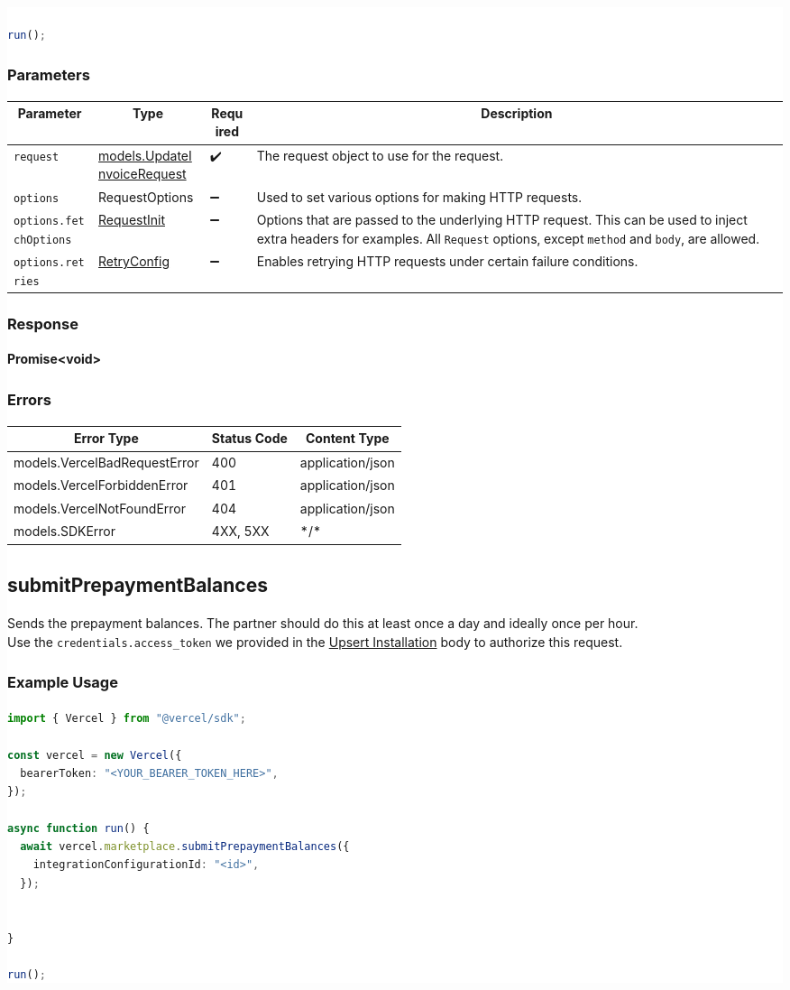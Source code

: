 ```typescript

run();
```

### Parameters

| Parameter                                                                                                                                                                      | Type                                                                                                                                                                           | Required                                                                                                                                                                       | Description                                                                                                                                                                    |
| ------------------------------------------------------------------------------------------------------------------------------------------------------------------------------ | ------------------------------------------------------------------------------------------------------------------------------------------------------------------------------ | ------------------------------------------------------------------------------------------------------------------------------------------------------------------------------ | ------------------------------------------------------------------------------------------------------------------------------------------------------------------------------ |
| `request`                                                                                                                                                                      | [models.UpdateInvoiceRequest](../../models/updateinvoicerequest.md)                                                                                                            | :heavy_check_mark:                                                                                                                                                             | The request object to use for the request.                                                                                                                                     |
| `options`                                                                                                                                                                      | RequestOptions                                                                                                                                                                 | :heavy_minus_sign:                                                                                                                                                             | Used to set various options for making HTTP requests.                                                                                                                          |
| `options.fetchOptions`                                                                                                                                                         | [RequestInit](https://developer.mozilla.org/en-US/docs/Web/API/Request/Request#options)                                                                                        | :heavy_minus_sign:                                                                                                                                                             | Options that are passed to the underlying HTTP request. This can be used to inject extra headers for examples. All `Request` options, except `method` and `body`, are allowed. |
| `options.retries`                                                                                                                                                              | [RetryConfig](../../lib/utils/retryconfig.md)                                                                                                                                  | :heavy_minus_sign:                                                                                                                                                             | Enables retrying HTTP requests under certain failure conditions.                                                                                                               |

### Response

**Promise\<void\>**

### Errors

| Error Type                   | Status Code                  | Content Type                 |
| ---------------------------- | ---------------------------- | ---------------------------- |
| models.VercelBadRequestError | 400                          | application/json             |
| models.VercelForbiddenError  | 401                          | application/json             |
| models.VercelNotFoundError   | 404                          | application/json             |
| models.SDKError              | 4XX, 5XX                     | \*/\*                        |

## submitPrepaymentBalances

Sends the prepayment balances. The partner should do this at least once a day and ideally once per hour. <br/> Use the `credentials.access_token` we provided in the [Upsert Installation](#upsert-installation) body to authorize this request.

### Example Usage

```typescript
import { Vercel } from "@vercel/sdk";

const vercel = new Vercel({
  bearerToken: "<YOUR_BEARER_TOKEN_HERE>",
});

async function run() {
  await vercel.marketplace.submitPrepaymentBalances({
    integrationConfigurationId: "<id>",
  });


}

run();
```
